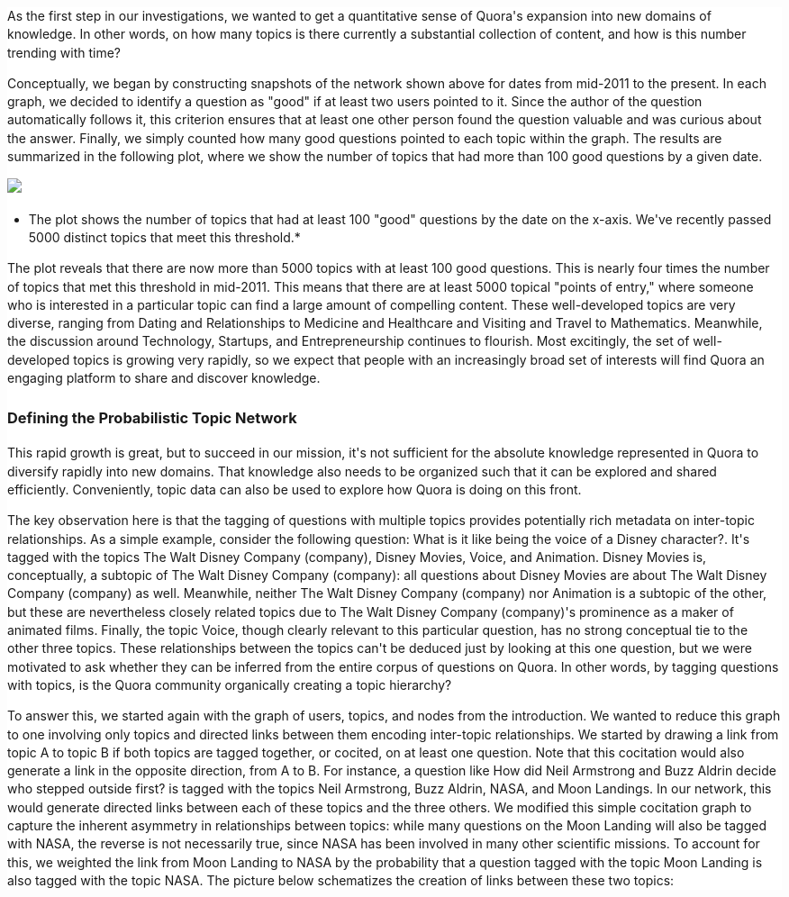 As the first step in our investigations, we wanted to get a quantitative sense of Quora's expansion into new domains of knowledge. In other words, on how many topics is there currently a substantial collection of content, and how is this number trending with time?

Conceptually, we began by constructing snapshots of the network shown above for dates from mid-2011 to the present. In each graph, we decided to identify a question as "good" if at least two users pointed to it. Since the author of the question automatically follows it, this criterion ensures that at least one other person found the question valuable and was curious about the answer. Finally, we simply counted how many good questions pointed to each topic within the graph. The results are summarized in the following plot, where we show the number of topics that had more than 100 good questions by a given date.

![](/raw/fig3.png?raw=true)

* The plot shows the number of topics that had at least 100 "good" questions by the date on the x-axis. We've recently passed 5000 distinct topics that meet this threshold.*

The plot reveals that there are now more than 5000 topics with at least 100 good questions. This is nearly four times the number of topics that met this threshold in mid-2011. This means that there are at least 5000 topical "points of entry," where someone who is interested in a particular topic can find a large amount of compelling content. These well-developed topics are very diverse, ranging from Dating and Relationships to Medicine and Healthcare and Visiting and Travel to Mathematics. Meanwhile, the discussion around Technology, Startups, and Entrepreneurship continues to flourish. Most excitingly, the set of well-developed topics is growing very rapidly, so we expect that people with an increasingly broad set of interests will find Quora an engaging platform to share and discover knowledge.

### Defining the Probabilistic Topic Network

This rapid growth is great, but to succeed in our mission, it's not sufficient for the absolute knowledge represented in Quora to diversify rapidly into new domains. That knowledge also needs to be organized such that it can be explored and shared efficiently. Conveniently, topic data can also be used to explore how Quora is doing on this front.

The key observation here is that the tagging of questions with multiple topics provides potentially rich metadata on inter-topic relationships. As a simple example, consider the following question: What is it like being the voice of a Disney character?. It's tagged with the topics The Walt Disney Company (company), Disney Movies, Voice, and Animation. Disney Movies is, conceptually, a subtopic of The Walt Disney Company (company): all questions about Disney Movies are about The Walt Disney Company (company) as well. Meanwhile, neither The Walt Disney Company (company) nor Animation is a subtopic of the other, but these are nevertheless closely related topics due to The Walt Disney Company (company)'s prominence as a maker of animated films. Finally, the topic Voice, though clearly relevant to this particular question, has no strong conceptual tie to the other three topics. These relationships between the topics can't be deduced just by looking at this one question, but we were motivated to ask whether they can be inferred from the entire corpus of questions on Quora. In other words, by tagging questions with topics, is the Quora community organically creating a topic hierarchy? 

To answer this, we started again with the graph of users, topics, and nodes from the introduction. We wanted to reduce this graph to one involving only topics and directed links between them encoding inter-topic relationships. We started by drawing a link from topic A to topic B if both topics are tagged together, or cocited, on at least one question. Note that this cocitation would also generate a link in the opposite direction, from A to B. For instance, a question like How did Neil Armstrong and Buzz Aldrin decide who stepped outside first? is tagged with the topics Neil Armstrong, Buzz Aldrin, NASA, and Moon Landings. In our network, this would generate directed links between each of these topics and the three others. We modified this simple cocitation graph to capture the inherent asymmetry in relationships between topics: while many questions on the Moon Landing will also be tagged with NASA, the reverse is not necessarily true, since NASA has been involved in many other scientific missions. To account for this, we weighted the link from Moon Landing to NASA by the probability that a question tagged with the topic Moon Landing is also tagged with the topic NASA. The picture below schematizes the creation of links between these two topics:
